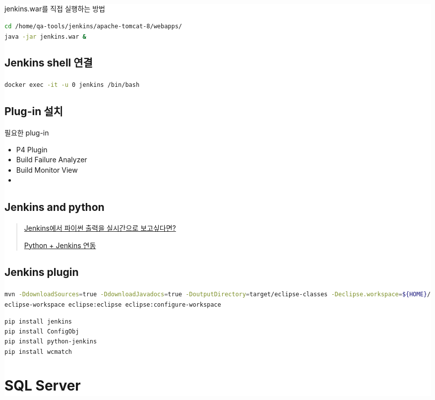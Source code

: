 

jenkins.war를 직접 실행하는 방법

```bash
cd /home/qa-tools/jenkins/apache-tomcat-8/webapps/
java -jar jenkins.war &
```



## Jenkins shell 연결

```bash
docker exec -it -u 0 jenkins /bin/bash
```



## Plug-in 설치

필요한 plug-in

- P4 Plugin
- Build Failure Analyzer
- Build Monitor View
- 



## 

## Jenkins and python

> [Jenkins에서 파이썬 출력을 실시간으로 보고싶다면?](https://taetaetae.github.io/2018/12/02/python-buffer/)
>
> [Python + Jenkins 연동](https://tomining.tistory.com/147)



## Jenkins plugin



```bash
mvn -DdownloadSources=true -DdownloadJavadocs=true -DoutputDirectory=target/eclipse-classes -Declipse.workspace=${HOME}/eclipse-workspace eclipse:eclipse eclipse:configure-workspace
```

```bash
pip install jenkins
pip install ConfigObj
pip install python-jenkins
pip install wcmatch
```





# SQL Server 
